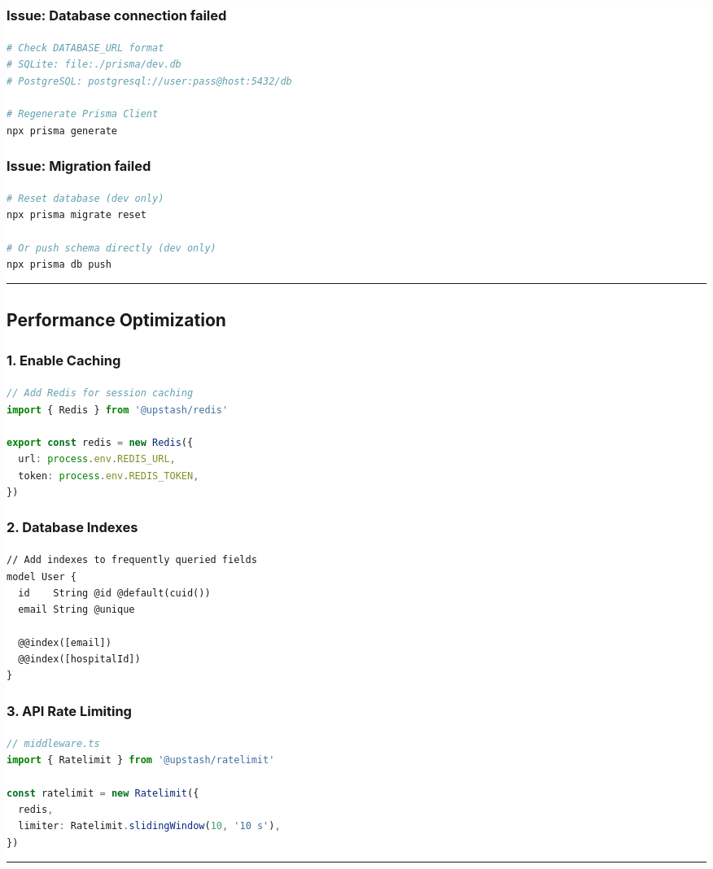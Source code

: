 ### Issue: Database connection failed
```bash
# Check DATABASE_URL format
# SQLite: file:./prisma/dev.db
# PostgreSQL: postgresql://user:pass@host:5432/db

# Regenerate Prisma Client
npx prisma generate
```

### Issue: Migration failed
```bash
# Reset database (dev only)
npx prisma migrate reset

# Or push schema directly (dev only)
npx prisma db push
```

---

## Performance Optimization

### 1. Enable Caching
```typescript
// Add Redis for session caching
import { Redis } from '@upstash/redis'

export const redis = new Redis({
  url: process.env.REDIS_URL,
  token: process.env.REDIS_TOKEN,
})
```

### 2. Database Indexes
```prisma
// Add indexes to frequently queried fields
model User {
  id    String @id @default(cuid())
  email String @unique
  
  @@index([email])
  @@index([hospitalId])
}
```

### 3. API Rate Limiting
```typescript
// middleware.ts
import { Ratelimit } from '@upstash/ratelimit'

const ratelimit = new Ratelimit({
  redis,
  limiter: Ratelimit.slidingWindow(10, '10 s'),
})
```

---